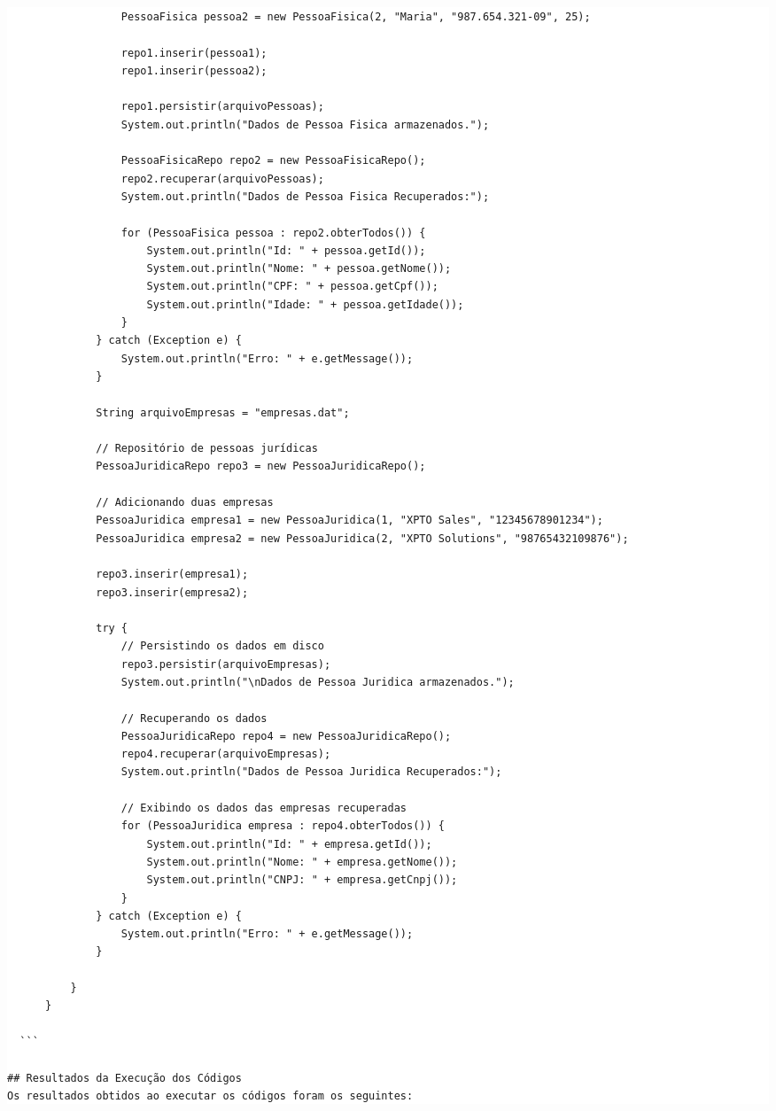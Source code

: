   ```
                    PessoaFisica pessoa2 = new PessoaFisica(2, "Maria", "987.654.321-09", 25);
        
                    repo1.inserir(pessoa1);
                    repo1.inserir(pessoa2);
        
                    repo1.persistir(arquivoPessoas);
                    System.out.println("Dados de Pessoa Fisica armazenados.");
        
                    PessoaFisicaRepo repo2 = new PessoaFisicaRepo();
                    repo2.recuperar(arquivoPessoas);
                    System.out.println("Dados de Pessoa Fisica Recuperados:");
        
                    for (PessoaFisica pessoa : repo2.obterTodos()) {
                        System.out.println("Id: " + pessoa.getId());
                        System.out.println("Nome: " + pessoa.getNome());
                        System.out.println("CPF: " + pessoa.getCpf());
                        System.out.println("Idade: " + pessoa.getIdade());
                    }
                } catch (Exception e) {
                    System.out.println("Erro: " + e.getMessage());
                }
                
                String arquivoEmpresas = "empresas.dat";    
        
                // Repositório de pessoas jurídicas
                PessoaJuridicaRepo repo3 = new PessoaJuridicaRepo();
        
                // Adicionando duas empresas
                PessoaJuridica empresa1 = new PessoaJuridica(1, "XPTO Sales", "12345678901234");
                PessoaJuridica empresa2 = new PessoaJuridica(2, "XPTO Solutions", "98765432109876");
        
                repo3.inserir(empresa1);
                repo3.inserir(empresa2);
        
                try {
                    // Persistindo os dados em disco
                    repo3.persistir(arquivoEmpresas);
                    System.out.println("\nDados de Pessoa Juridica armazenados.");
        
                    // Recuperando os dados
                    PessoaJuridicaRepo repo4 = new PessoaJuridicaRepo();
                    repo4.recuperar(arquivoEmpresas);
                    System.out.println("Dados de Pessoa Juridica Recuperados:");
        
                    // Exibindo os dados das empresas recuperadas
                    for (PessoaJuridica empresa : repo4.obterTodos()) {
                        System.out.println("Id: " + empresa.getId());
                        System.out.println("Nome: " + empresa.getNome());
                        System.out.println("CNPJ: " + empresa.getCnpj());
                    }
                } catch (Exception e) {
                    System.out.println("Erro: " + e.getMessage());
                }
        
            }
        }

    ```
  
## Resultados da Execução dos Códigos
Os resultados obtidos ao executar os códigos foram os seguintes:

  ```